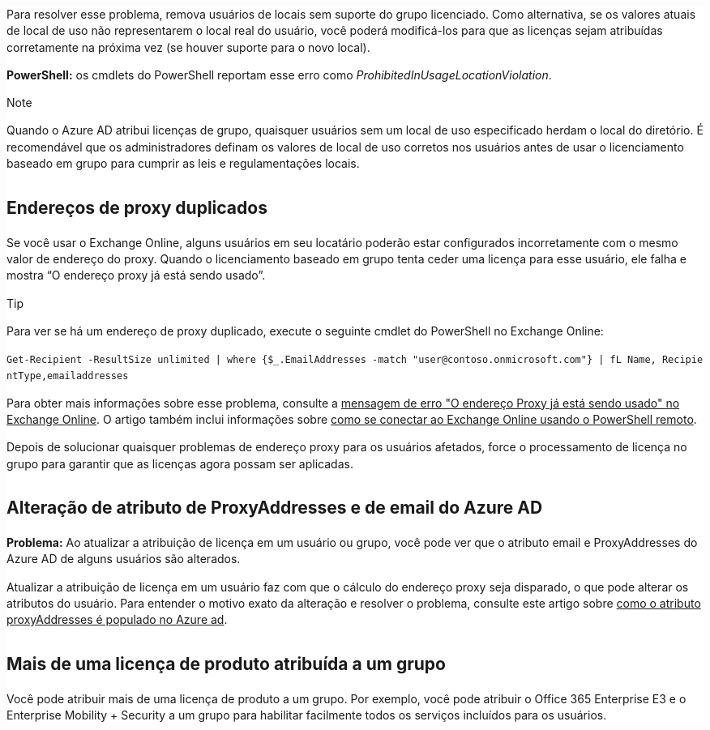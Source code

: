 Para resolver esse problema, remova usuários de locais sem suporte do grupo licenciado. Como alternativa, se os valores atuais de local de uso não representarem o local real do usuário, você poderá modificá-los para que as licenças sejam atribuídas corretamente na próxima vez (se houver suporte para o novo local).

**PowerShell:** os cmdlets do PowerShell reportam esse erro como _ProhibitedInUsageLocationViolation_.

> [!NOTE]
> Quando o Azure AD atribui licenças de grupo, quaisquer usuários sem um local de uso especificado herdam o local do diretório. É recomendável que os administradores definam os valores de local de uso corretos nos usuários antes de usar o licenciamento baseado em grupo para cumprir as leis e regulamentações locais.

## <a name="duplicate-proxy-addresses"></a>Endereços de proxy duplicados

Se você usar o Exchange Online, alguns usuários em seu locatário poderão estar configurados incorretamente com o mesmo valor de endereço do proxy. Quando o licenciamento baseado em grupo tenta ceder uma licença para esse usuário, ele falha e mostra “O endereço proxy já está sendo usado”.

> [!TIP]
> Para ver se há um endereço de proxy duplicado, execute o seguinte cmdlet do PowerShell no Exchange Online:
> ```
> Get-Recipient -ResultSize unlimited | where {$_.EmailAddresses -match "user@contoso.onmicrosoft.com"} | fL Name, RecipientType,emailaddresses
> ```
> Para obter mais informações sobre esse problema, consulte a [mensagem de erro "O endereço Proxy já está sendo usado" no Exchange Online](https://support.microsoft.com/help/3042584/-proxy-address-address-is-already-being-used-error-message-in-exchange-online). O artigo também inclui informações sobre [como se conectar ao Exchange Online usando o PowerShell remoto](https://technet.microsoft.com/library/jj984289.aspx).

Depois de solucionar quaisquer problemas de endereço proxy para os usuários afetados, force o processamento de licença no grupo para garantir que as licenças agora possam ser aplicadas.

## <a name="azure-ad-mail-and-proxyaddresses-attribute-change"></a>Alteração de atributo de ProxyAddresses e de email do Azure AD

**Problema:** Ao atualizar a atribuição de licença em um usuário ou grupo, você pode ver que o atributo email e ProxyAddresses do Azure AD de alguns usuários são alterados.

Atualizar a atribuição de licença em um usuário faz com que o cálculo do endereço proxy seja disparado, o que pode alterar os atributos do usuário. Para entender o motivo exato da alteração e resolver o problema, consulte este artigo sobre [como o atributo proxyAddresses é populado no Azure ad](https://support.microsoft.com/help/3190357/how-the-proxyaddresses-attribute-is-populated-in-azure-ad).

## <a name="more-than-one-product-license-assigned-to-a-group"></a>Mais de uma licença de produto atribuída a um grupo

Você pode atribuir mais de uma licença de produto a um grupo. Por exemplo, você pode atribuir o Office 365 Enterprise E3 e o Enterprise Mobility + Security a um grupo para habilitar facilmente todos os serviços incluídos para os usuários.
